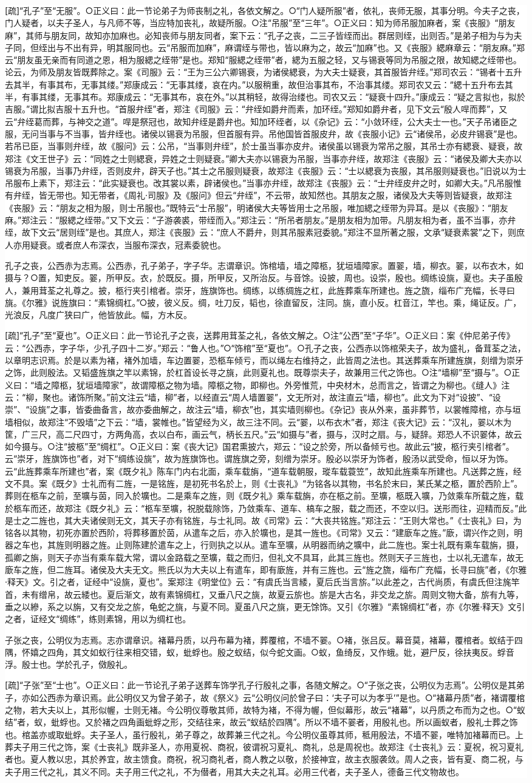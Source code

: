 [疏]“孔子”至“无服”。<span class="q">○</span>正义曰：此一节论弟子为师丧制之礼，各依文解之。<span class="q">○</span>“门人疑所服”者，依礼，丧师无服，其事分明。今夫子之丧，门人疑者，以夫子圣人，与凡师不等，当应特加丧礼，故疑所服。<span class="q">○</span>注“吊服”至“三年”。<span class="q">○</span>正义曰：知为师吊服加麻者，案《丧服》“朋友麻”，其师与朋友同，故知亦加麻也。必知丧师与朋友同者，案下云：“孔子之丧，二三子皆绖而出。群居则绖，出则否。”是弟子相为与为夫子同，但绖出与不出有异，明其服同也。云“吊服而加麻”，麻谓绖与带也，皆以麻为之，故云“加麻”也。又《丧服》緦麻章云：“朋友麻。”郑云“朋友虽无亲而有同道之恩，相为服緦之绖带”是也。郑知“服緦之绖带”者，緦为五服之轻，又与锡衰等同为吊服之限，故知緦之绖带也。论云，为师及朋友皆既葬除之。案《司服》云：“王为三公六卿锡衰，为诸侯緦衰，为大夫士疑衰，其首服皆弁绖。”郑司农云：“锡者十五升去其半，有事其布，无事其缕。”郑康成云：“无事其缕，哀在内。”以服稍重，故但治事其布，不治事其缕。郑司农又云：“緦十五升布去其半，有事其缕，无事其布。郑康成云：“无事其布，哀在外。”以其稍轻，故得治缕也。司农又云：“疑衰十四升。”康成云：“疑之言拟也，拟於吉服。”谓比拟吉服十五升也。“首服弁绖”者，郑注《司服》云：“弁绖如爵弁而素，加环绖。”郑知如爵弁者，见下文云“殷人哻而葬”，又云“弁绖葛而葬，与神交之道”。哻是祭冠也，故知弁绖是爵弁也。知加环绖者，以《杂记》云：“小敛环绖，公大夫士一也。”天子吊诸臣之服，无问当事与不当事，皆弁绖也。诸侯以锡衰为吊服，但首服有异。吊他国皆首服皮弁，故《丧服小记》云“诸侯吊，必皮弁锡衰”是也。若吊已臣，当事则弁绖，故《服问》云：公吊，“当事则弁绖”，於士虽当事亦皮弁。诸侯虽以锡衰为常吊之服，其吊士亦有緦衰、疑衰，故郑注《文王世子》云：“同姓之士则緦衰，异姓之士则疑衰。”卿大夫亦以锡衰为吊服，当事亦弁绖，故郑注《丧服》云：“诸侯及卿大夫亦以锡衰为吊服，当事乃弁绖，否则皮弁，辟天子也。”其士之吊服则疑衰，故郑注《丧服》云：“士以緦衰为丧服，其吊服则疑衰也。”旧说以为士吊服布上素下，郑注云：“此实疑衰也。改其裳以素，辟诸侯也。”当事亦弁绖，故郑注《丧服》云：“士弁绖皮弁之时，如卿大夫。”凡吊服惟有弁绖，皆无带也。知无带者，《周礼·司服》及《服问》但云“弁绖”，不云带，故知然也。其朋友之服，诸侯及大夫等则皆疑衰，故郑注《丧服》云：“朋友之相为服，则士吊服也。”既特云“士吊服”，明诸侯大夫等皆用士之吊服，唯加緦之绖带为异耳。是以《丧服》：“朋友麻。”郑注云：“服緦之绖带。”又下文云：“子游袭裘，带绖而入。”郑注云：“所吊者朋友。”是朋友相为加带。凡朋友相为者，虽不当事，亦弁绖，故下文云“居则绖”是也。其庶人，郑注《丧服》云：“庶人不爵弁，则其吊服素冠委貌。”郑注不显所著之服，文承“疑衰素裳”之下，则庶人亦用疑衰。或者庶人布深衣，当服布深衣，冠素委貌也。



孔子之丧，公西赤为志焉。<span class="q">公西赤，孔子弟子，字子华。志谓章识。</span>饰棺墙，<span class="q">墙之障柩，犹垣墙障家。</span>置翣，<span class="q">墙，柳衣。翣，以布衣木，如摄与？<span class="q">○</span>置，知吏反。翣，所甲反。衣，於既反。摄，所甲反，又所治反。与音馀。</span>设披，周也。设崇，殷也。绸练设旐，夏也。<span class="q">夫子虽殷人，兼用茸荃之礼尊之。披，柩行夹引棺者。崇牙，旌旗饰也。绸练，以练绸旌之杠，此旌葬乘车所建也。旌之旒，缁布广充幅，长寻曰旐。《尔雅》说旌旗曰：“素锦绸杠。”<span class="q">○</span>披，彼义反。绸，吐刀反，韬也，徐直留反，注同。旐，直小反。杠音江，竿也。乘，绳证反。广，光浪反，凡度广狭曰广，他皆放此。幅，方木反。</span>

[疏]“孔子”至“夏也”。<span class="q">○</span>正义曰：此一节论孔子之丧，送葬用茸荃之礼，各依文解之。<span class="q">○</span>注“公西”至“子华”。<span class="q">○</span>正义曰：案《仲尼弟子传》云：“公西赤，字子华，少孔子四十二岁。”郑云：“鲁人也。”<span class="q">○</span>“饰棺”至“夏也”。<span class="q">○</span>孔子之丧，公西赤以饰棺荣夫子，故为盛礼，备茸荃之法，以章明志识焉。於是以素为褚，褚外加墙，车边置翣，恐柩车倾亏，而以绳左右维持之，此皆周之法也。其送葬乘车所建旌旗，刻缯为崇牙之饰，此则殷法。又韬盛旌旗之竿以素锦，於杠首设长寻之旐，此则夏礼也。既尊崇夫子，故兼用三代之饰也。<span class="q">○</span>注“墙柳”至“摄与”。<span class="q">○</span>正义曰：“墙之障柩，犹垣墙障家”，故谓障柩之物为墙。障柩之物，即柳也。外旁惟荒，中央材木，总而言之，皆谓之为柳也。《缝人》注云：“柳，聚也。诸饰所聚。”前文注云“墙，柳”者，以经直云“周人墙置翣”，文无所对，故注直云“墙，柳也”。此文为下对“设披”、“设崇”、“设旐”之事，皆委曲备言，故亦委曲解之，故注云“墙，柳衣”也，其实墙则柳也。《杂记》丧从外来，虽非葬节，以裳帷障棺，亦与垣墙相似，故郑注“不毁墙”之下云：“墙，裳帷也。”皆望经为义，故三注不同。云“翣，以布衣木”者，郑注《丧大记》云：“汉礼，翣以木为筐，广三尺，高二尺四寸，方两角高，衣以白布，画云气，柄长五尺。”云“如摄与”者，摄与，汉时之扇。与，疑辞。郑恐人不识翣体，故云如今摄与。<span class="q">○</span>注“披柩”至“绸杠”。<span class="q">○</span>正义曰：案《丧大记》国君熏披六，郑云：“设之於旁，所以备倾亏也。故此云“披，柩行夹引棺者”。云“崇牙，旌旗饰也”者，对下“绸练设旐”，故为旌旗饰也。谓旌旗之旁，刻缯为崇牙。殷必以崇牙为饰者，殷汤以武受命，恒以牙为饰。云“此旌葬乘车所建也”者，案《既夕礼》陈车门内右北面，乘车载旃，“道车载朝服，瑽车载蓑笠”，故知此旌乘车所建也。凡送葬之旌，经文不具。案《既夕》士礼而有二旌，一是铭旌，是初死书名於上，则《士丧礼》“为铭各以其物，书名於末曰，某氏某之柩，置於西阶上”。葬则在柩车之前，至壙与茵，同入於壙也。二是乘车之旌，则《既夕礼》乘车载旃，亦在柩之前。至壙，柩既入壙，乃敛乘车所载之旌，载於柩车而还，故郑注《既夕礼》云：“柩车至壙，祝脱载除饰，乃敛乘车、道车、槁车之服，载之而还，不空以归。送形而往，迎精而反。”此是士之二旌也，其大夫诸侯则无文，其天子亦有铭旌，与士礼同。故《司常》云：“大丧共铭旌。”郑注云：“王则大常也。”《士丧礼》曰，为铭各以其物，初死亦置於西阶，将葬移置於茵，从遣车之后，亦入於壙也，是其一旌也。《司常》又云：“建廞车之旌。”廞，谓兴作之则，明器之车也，其旌则明器之旌。止则陈建於遣车之上，行则执之以从。遣车至壙，从明器而纳之壙中，此二旌也。案士礼既有乘车载旃，摄，孤卿之旃，则天子亦当有乘车载大常，谓以金路载之至壙，载之而归，但礼文不具耳，此其三旌也。然则天子三旌也，士以礼无遣车，故无廞车之旌，但二旌耳。诸侯及大夫无文。熊氏以为大夫以上有遣车，即有廞旌，并有三旌也。云“旌之旒，缁布广充幅，长寻曰旐”者，《尔雅·释天》文。引之者，证经中“设旐，夏也”。案郑注《明堂位》云：“有虞氏当言緌，夏后氏当言旂。”以此差之，古代尚质，有虞氏但注旄竿首，未有缯帛，故云緌也。夏后渐文，故有素锦绸杠，又垂八尺之旐，故夏云旂也。旂是大古名，非交龙之旂。周则文物大备，旂有九等，垂之以縿，系之以旃，又有交龙之旂，龟蛇之旐，与夏不同。夏虽八尺之旐，更无馀饰。又引《尔雅》“素锦绸杠”者，亦《尔雅·释天》文引之者，证经文“绸练”，练则素锦，用以为绸杠也。



子张之丧，公明仪为志焉。<span class="q">志亦谓章识。</span>褚幕丹质，<span class="q">以丹布幕为褚，葬覆棺，不墙不翣。<span class="q">○</span>褚，张吕反。幕音莫，褚幕，覆棺者。</span>蚁结于四隅，<span class="q">怀嬉之四角，其文如蚁行往来相交错，蚁，蚍蜉也。殷之蚁结，似今蛇文画。<span class="q">○</span>蚁，鱼绮反，又作蛾。妣，避尸反，徐扶夷反。蜉音浮。</span>殷士也。<span class="q">学於孔子，傚殷礼。</span>

[疏]“子张”至“士也”。<span class="q">○</span>正义曰：此一节论孔子弟子送葬车饰学孔子行殷礼之事，各随文解之。<span class="q">○</span>“子张之丧，公明仪为志焉”。公明仪是其弟子，亦如公西赤为章识焉。此公明仪又为曾子弟子，故《祭义》云“公明仪问於曾子曰：‘夫子可以为孝乎’”是也。<span class="q">○</span>“褚幕丹质”者，褚谓覆棺之物，若大夫以上，其形似幄，士则无褚。今公明仪尊敬其师，故特为褚，不得为幄，但似幕形，故云“褚幕”，以丹质之布而为之也。<span class="q">○</span>“蚁结”者，蚁，蚍蜉也。又於褚之四角画蚍蜉之形，交结往来，故云“蚁结於四隅”。所以不墙不翣者，用殷礼也。所以画蚁者，殷礼士葬之饰也。棺盖亦或取蚍蜉。夫子圣人，虽行殷礼，弟子尊之，故葬兼三代之礼。今公明仪虽尊其师，秪用殷法，不墙不翣，唯特加褚幕而已。上葬夫子用三代之饰，案《士丧礼》既非圣人，亦用夏祝、商祝，彼谓祝习夏礼、商礼，总是周祝也。故郑注《士丧礼》云：夏祝，祝习夏礼者也。夏人教以忠，其於养宜，故主馈食。商祝，祝习商礼者，商人教之以敬，於接神宜，故主衣服袭敛。周人之丧，皆有夏、商二祝，与夫子用三代之礼，其义不同。夫子用三代之礼，不为僣者，用其大夫之礼耳。必用三代者，夫子圣人，德备三代文物故也。


